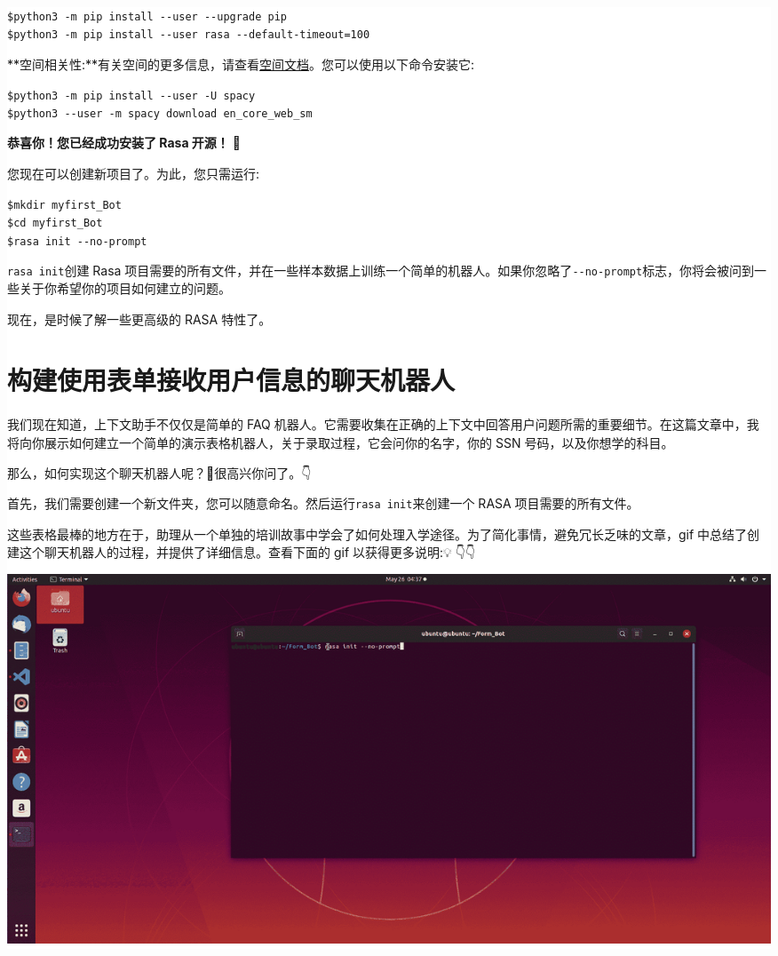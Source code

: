 ```
$python3 -m pip install --user --upgrade pip
$python3 -m pip install --user rasa --default-timeout=100
```

**空间相关性:**有关空间的更多信息，请查看[空间文档](https://spacy.io/usage/models)。您可以使用以下命令安装它:

```
$python3 -m pip install --user -U spacy
$python3 --user -m spacy download en_core_web_sm
```

**恭喜你！您已经成功安装了 Rasa 开源！** 🥳

您现在可以创建新项目了。为此，您只需运行:

```
$mkdir myfirst_Bot
$cd myfirst_Bot
$rasa init --no-prompt
```

`rasa init`创建 Rasa 项目需要的所有文件，并在一些样本数据上训练一个简单的机器人。如果你忽略了`--no-prompt`标志，你将会被问到一些关于你希望你的项目如何建立的问题。

现在，是时候了解一些更高级的 RASA 特性了。

# 构建使用表单接收用户信息的聊天机器人

我们现在知道，上下文助手不仅仅是简单的 FAQ 机器人。它需要收集在正确的上下文中回答用户问题所需的重要细节。在这篇文章中，我将向你展示如何建立一个简单的演示表格机器人，关于录取过程，它会问你的名字，你的 SSN 号码，以及你想学的科目。

那么，如何实现这个聊天机器人呢？🤔很高兴你问了。👇

首先，我们需要创建一个新文件夹，您可以随意命名。然后运行`rasa init`来创建一个 RASA 项目需要的所有文件。

这些表格最棒的地方在于，助理从一个单独的培训故事中学会了如何处理入学途径。为了简化事情，避免冗长乏味的文章，gif 中总结了创建这个聊天机器人的过程，并提供了详细信息。查看下面的 gif 以获得更多说明:💡 👇👇

![](img/ab1964b9161147da8ef1c347bb4deea3.png)
